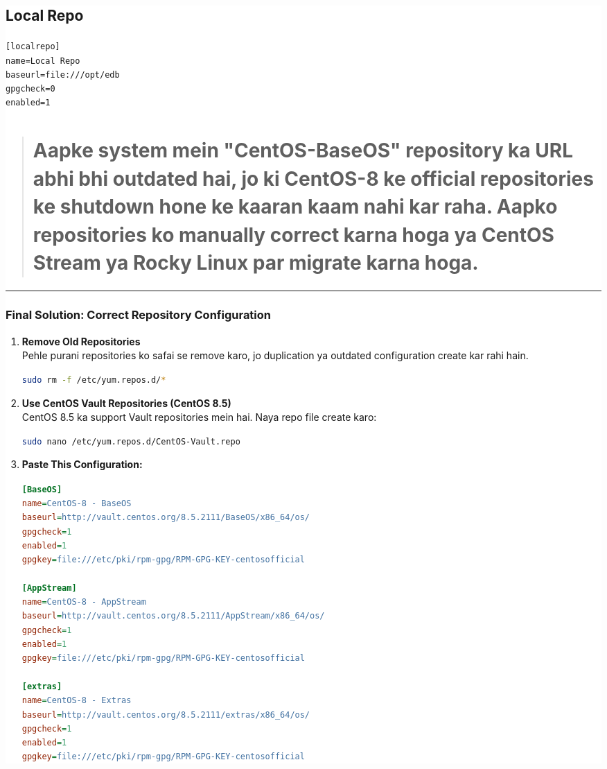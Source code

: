 ## Local Repo
```
[localrepo]
name=Local Repo
baseurl=file:///opt/edb
gpgcheck=0
enabled=1
```

> # Aapke system mein "CentOS-BaseOS" repository ka URL abhi bhi outdated hai, jo ki CentOS-8 ke official repositories ke shutdown hone ke kaaran kaam nahi kar raha. Aapko repositories ko manually correct karna hoga ya CentOS Stream ya Rocky Linux par migrate karna hoga. 

---

### **Final Solution: Correct Repository Configuration**

1. **Remove Old Repositories**  
   Pehle purani repositories ko safai se remove karo, jo duplication ya outdated configuration create kar rahi hain.  
   ```bash
   sudo rm -f /etc/yum.repos.d/*
   ```

2. **Use CentOS Vault Repositories (CentOS 8.5)**  
   CentOS 8.5 ka support Vault repositories mein hai. Naya repo file create karo:  
   ```bash
   sudo nano /etc/yum.repos.d/CentOS-Vault.repo
   ```

3. **Paste This Configuration:**
   ```ini
   [BaseOS]
   name=CentOS-8 - BaseOS
   baseurl=http://vault.centos.org/8.5.2111/BaseOS/x86_64/os/
   gpgcheck=1
   enabled=1
   gpgkey=file:///etc/pki/rpm-gpg/RPM-GPG-KEY-centosofficial

   [AppStream]
   name=CentOS-8 - AppStream
   baseurl=http://vault.centos.org/8.5.2111/AppStream/x86_64/os/
   gpgcheck=1
   enabled=1
   gpgkey=file:///etc/pki/rpm-gpg/RPM-GPG-KEY-centosofficial

   [extras]
   name=CentOS-8 - Extras
   baseurl=http://vault.centos.org/8.5.2111/extras/x86_64/os/
   gpgcheck=1
   enabled=1
   gpgkey=file:///etc/pki/rpm-gpg/RPM-GPG-KEY-centosofficial
   ```
